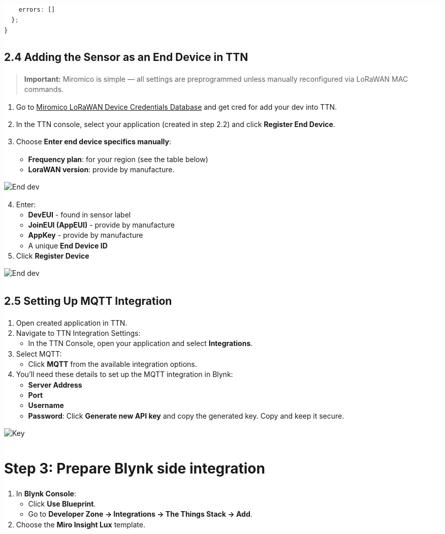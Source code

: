 ```javascript
    errors: []
  };
}

```

## **2.4 Adding the Sensor as an End Device in TTN**

> **Important:** Miromico is simple — all settings are preprogrammed unless  manually reconfigured via LoRaWAN MAC commands.

1. Go to [Miromico LoRaWAN Device Credentials Database](https://deveui.miromico.ch/uuid) and get cred for add your dev into TTN.

2. In the TTN console, select your application (created in step 2.2) and click **Register End Device**.
3. Choose **Enter end device specifics manually**:
   - **Frequency plan**: for your region (see the table below)
   - **LoraWAN version**: provide by manufacture.

![End dev](https://raw.githubusercontent.com/khrystynaO/blueprints/refs/heads/khrystynaO/feature/miromico/miro-Insight-Lux/Images/end-dev-1.png)

4. Enter:
   - **DevEUI** - found in sensor label
   - **JoinEUI (AppEUI)** - provide by manufacture
   - **AppKey** - provide by manufacture
   - A unique **End Device ID**
5. Click **Register Device**

![End dev](https://raw.githubusercontent.com/khrystynaO/blueprints/refs/heads/khrystynaO/feature/miromico/miro-Insight-Lux/Images/end-dev-2.png)

## **2.5 Setting Up MQTT Integration**

1. Open created application in TTN.
2. Navigate to TTN Integration Settings:
   - In the TTN Console, open your application and select **Integrations**.
3. Select MQTT:
   - Click **MQTT** from the available integration options.
4. You’ll need these details to set up the MQTT integration in Blynk:
   - **Server Address**
   - **Port**
   - **Username**
   - **Password**: Click **Generate new API key** and copy the generated key. Copy  and keep it secure.

![Key](https://raw.githubusercontent.com/khrystynaO/blueprints/refs/heads/khrystynaO/feature/miromico/miro-Insight-Lux/Images/integarion-mqtt-key.png)


# **Step 3: Prepare Blynk side integration**

1. In **Blynk Console**:
   - Click **Use Blueprint**.
   - Go to **Developer Zone → Integrations → The Things Stack → Add**.
2. Choose the **Miro Insight Lux** template.
